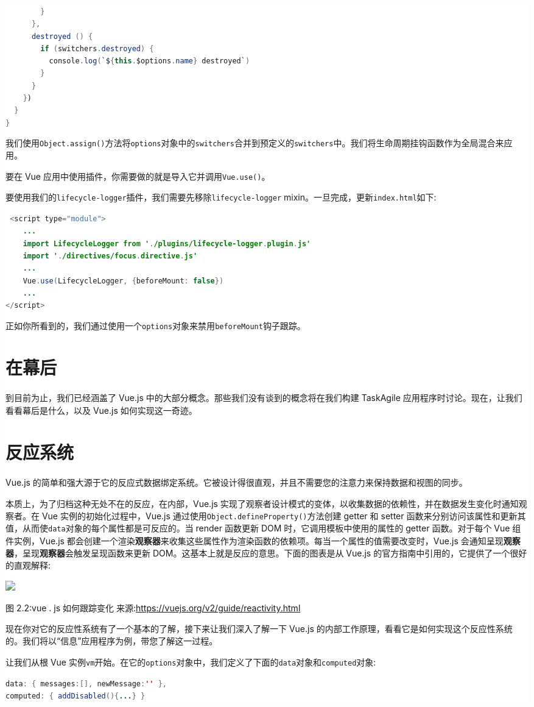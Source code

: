 ```java
        }        
      }, 
      destroyed () {
        if (switchers.destroyed) {
          console.log(`${this.$options.name} destroyed`)
        }        
      }
    })
  }
}
```

我们使用`Object.assign()`方法将`options`对象中的`switchers`合并到预定义的`switchers`中。我们将生命周期挂钩函数作为全局混合来应用。

要在 Vue 应用中使用插件，你需要做的就是导入它并调用`Vue.use()`。

要使用我们的`lifecycle-logger`插件，我们需要先移除`lifecycle-logger` mixin。一旦完成，更新`index.html`如下:

```java
 <script type="module">
    ...
    import LifecycleLogger from './plugins/lifecycle-logger.plugin.js' 
    import './directives/focus.directive.js'   
    ...
    Vue.use(LifecycleLogger, {beforeMount: false})
    ...
</script>        
```

正如你所看到的，我们通过使用一个`options`对象来禁用`beforeMount`钩子跟踪。

# 在幕后

到目前为止，我们已经涵盖了 Vue.js 中的大部分概念。那些我们没有谈到的概念将在我们构建 TaskAgile 应用程序时讨论。现在，让我们看看幕后是什么，以及 Vue.js 如何实现这一奇迹。

# 反应系统

Vue.js 的简单和强大源于它的反应式数据绑定系统。它被设计得很直观，并且不需要您的注意力来保持数据和视图的同步。

本质上，为了归档这种无处不在的反应，在内部，Vue.js 实现了观察者设计模式的变体，以收集数据的依赖性，并在数据发生变化时通知观察者。在 Vue 实例的初始化过程中，Vue.js 通过使用`Object.defineProperty()`方法创建 getter 和 setter 函数来分别访问该属性和更新其值，从而使`data`对象的每个属性都是可反应的。当 render 函数更新 DOM 时，它调用模板中使用的属性的 getter 函数。对于每个 Vue 组件实例，Vue.js 都会创建一个渲染**观察器**来收集这些属性作为渲染函数的依赖项。每当一个属性的值需要改变时，Vue.js 会通知呈现**观察器**，呈现**观察器**会触发呈现函数来更新 DOM。这基本上就是反应的意思。下面的图表是从 Vue.js 的官方指南中引用的，它提供了一个很好的直观解释:

![](assets/4401de66-28ff-44ef-af6b-ccdc5a169759.png)

图 2.2:vue . js 如何跟踪变化
来源:https://vuejs.org/v2/guide/reactivity.html

现在你对它的反应性系统有了一个基本的了解，接下来让我们深入了解一下 Vue.js 的内部工作原理，看看它是如何实现这个反应性系统的。我们将以“信息”应用程序为例，带您了解这一过程。

让我们从根 Vue 实例`vm`开始。在它的`options`对象中，我们定义了下面的`data`对象和`computed`对象:

```java
data: { messages:[], newMessage:'' },
computed: { addDisabled(){...} }
```
